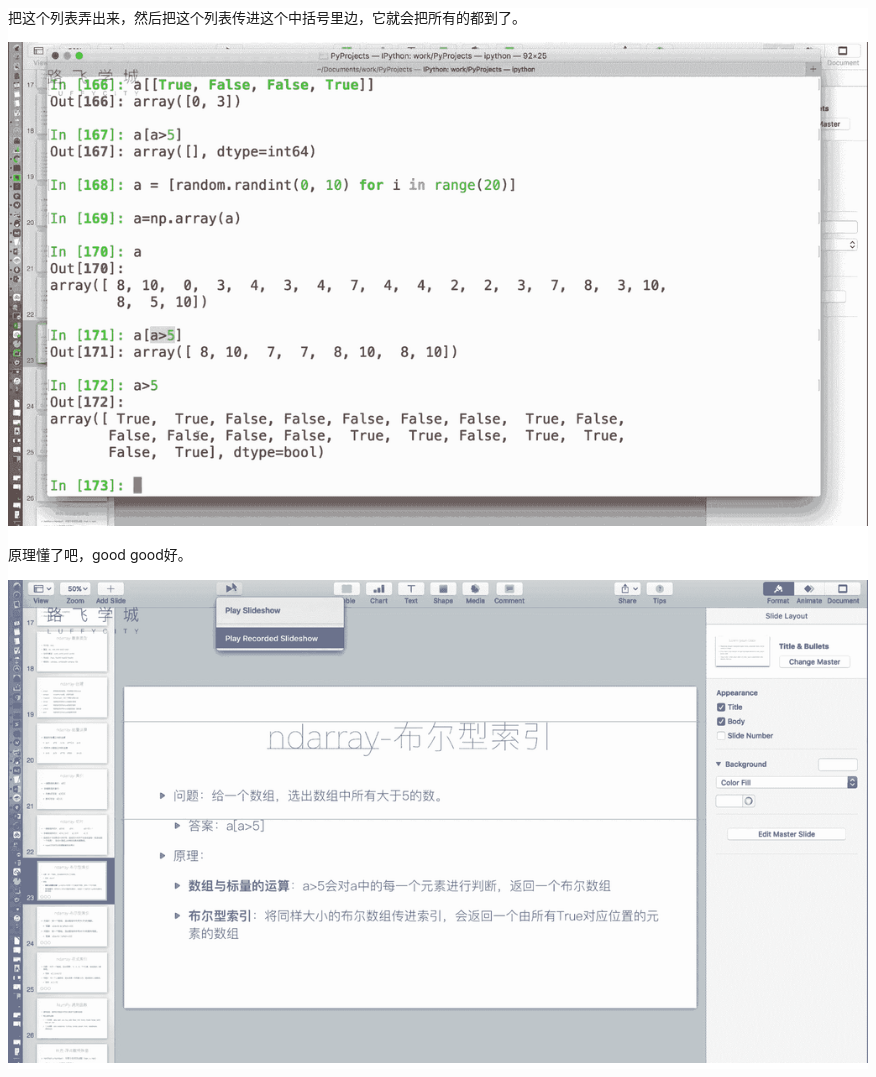 把这个列表弄出来，然后把这个列表传进这个中括号里边，它就会把所有的都到了。

![](img/a567eef9781b34a3e410f72df6b20d02_35.png)

原理懂了吧，good good好。

![](img/a567eef9781b34a3e410f72df6b20d02_37.png)
